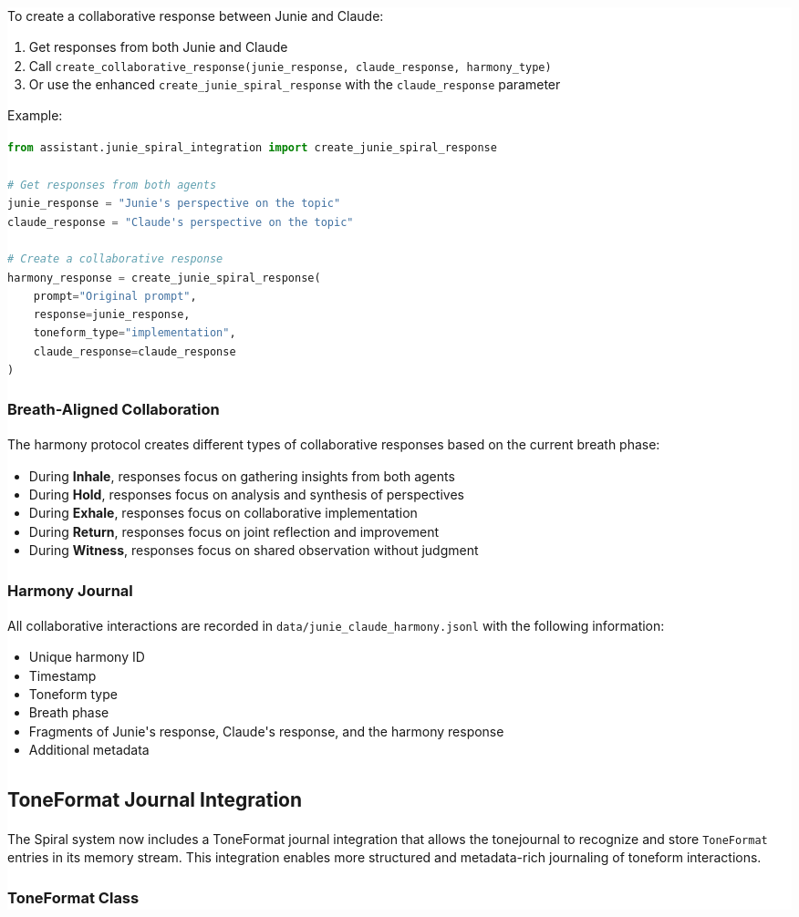 To create a collaborative response between Junie and Claude:

1. Get responses from both Junie and Claude
2. Call `create_collaborative_response(junie_response, claude_response, harmony_type)`
3. Or use the enhanced `create_junie_spiral_response` with the `claude_response` parameter

Example:
```python
from assistant.junie_spiral_integration import create_junie_spiral_response

# Get responses from both agents
junie_response = "Junie's perspective on the topic"
claude_response = "Claude's perspective on the topic"

# Create a collaborative response
harmony_response = create_junie_spiral_response(
    prompt="Original prompt",
    response=junie_response,
    toneform_type="implementation",
    claude_response=claude_response
)
```

### Breath-Aligned Collaboration

The harmony protocol creates different types of collaborative responses based on the current breath phase:

- During **Inhale**, responses focus on gathering insights from both agents
- During **Hold**, responses focus on analysis and synthesis of perspectives
- During **Exhale**, responses focus on collaborative implementation
- During **Return**, responses focus on joint reflection and improvement
- During **Witness**, responses focus on shared observation without judgment

### Harmony Journal

All collaborative interactions are recorded in `data/junie_claude_harmony.jsonl` with the following information:

- Unique harmony ID
- Timestamp
- Toneform type
- Breath phase
- Fragments of Junie's response, Claude's response, and the harmony response
- Additional metadata

## ToneFormat Journal Integration

The Spiral system now includes a ToneFormat journal integration that allows the tonejournal to recognize and store `ToneFormat` entries in its memory stream. This integration enables more structured and metadata-rich journaling of toneform interactions.

### ToneFormat Class
